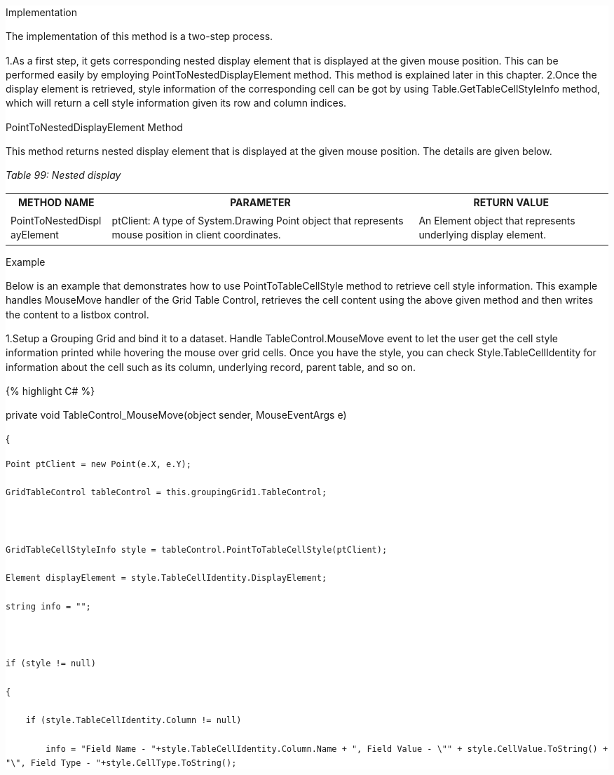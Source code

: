 
Implementation

The implementation of this method is a two-step process.

1.As a first step, it gets corresponding nested display element that is displayed at the given mouse position. This can be performed easily by employing PointToNestedDisplayElement method. This method is explained later in this chapter.
2.Once the display element is retrieved, style information of the corresponding cell can be got by using Table.GetTableCellStyleInfo method, which will return a cell style information given its row and column indices.

PointToNestedDisplayElement Method

This method returns nested display element that is displayed at the given mouse position. The details are given below.

_Table 99: Nested display_

<table>
<tr>
<th>
METHOD NAME</th><th>
PARAMETER</th><th>
RETURN VALUE</th></tr>
<tr>
<td>
PointToNestedDisplayElement</td><td>
ptClient: A type of System.Drawing Point object that represents mouse position in client coordinates.</td><td>
An Element object that represents underlying display element.</td></tr>
</table>


Example

Below is an example that demonstrates how to use PointToTableCellStyle method to retrieve cell style information. This example handles MouseMove handler of the Grid Table Control, retrieves the cell content using the above given method and then writes the content to a listbox control.

1.Setup a Grouping Grid and bind it to a dataset. Handle TableControl.MouseMove event to let the user get the cell style information printed while hovering the mouse over grid cells. Once you have the style, you can check Style.TableCellIdentity for information about the cell such as its column, underlying record, parent table, and so on.



{% highlight C# %}  



private void TableControl_MouseMove(object sender, MouseEventArgs e)

{

    Point ptClient = new Point(e.X, e.Y);

    GridTableControl tableControl = this.groupingGrid1.TableControl;



    GridTableCellStyleInfo style = tableControl.PointToTableCellStyle(ptClient);

    Element displayElement = style.TableCellIdentity.DisplayElement;

    string info = "";



    if (style != null)

    {

        if (style.TableCellIdentity.Column != null)

            info = "Field Name - "+style.TableCellIdentity.Column.Name + ", Field Value - \"" + style.CellValue.ToString() + "\", Field Type - "+style.CellType.ToString();
